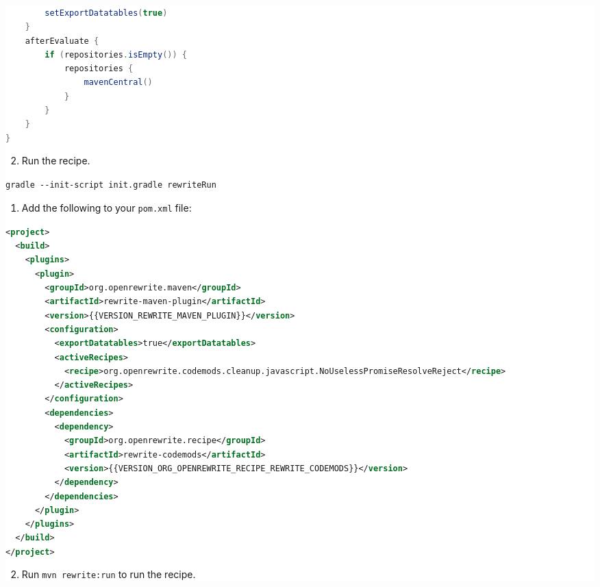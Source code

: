 ```groovy title="init.gradle"
        setExportDatatables(true)
    }
    afterEvaluate {
        if (repositories.isEmpty()) {
            repositories {
                mavenCentral()
            }
        }
    }
}
```

2. Run the recipe.

```shell title="shell"
gradle --init-script init.gradle rewriteRun
```

</TabItem>
<TabItem value="maven" label="Maven POM">

1. Add the following to your `pom.xml` file:

```xml title="pom.xml"
<project>
  <build>
    <plugins>
      <plugin>
        <groupId>org.openrewrite.maven</groupId>
        <artifactId>rewrite-maven-plugin</artifactId>
        <version>{{VERSION_REWRITE_MAVEN_PLUGIN}}</version>
        <configuration>
          <exportDatatables>true</exportDatatables>
          <activeRecipes>
            <recipe>org.openrewrite.codemods.cleanup.javascript.NoUselessPromiseResolveReject</recipe>
          </activeRecipes>
        </configuration>
        <dependencies>
          <dependency>
            <groupId>org.openrewrite.recipe</groupId>
            <artifactId>rewrite-codemods</artifactId>
            <version>{{VERSION_ORG_OPENREWRITE_RECIPE_REWRITE_CODEMODS}}</version>
          </dependency>
        </dependencies>
      </plugin>
    </plugins>
  </build>
</project>
```

2. Run `mvn rewrite:run` to run the recipe.
</TabItem>
